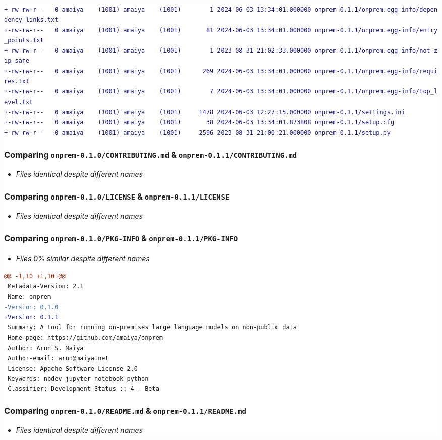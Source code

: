 ```diff
+-rw-rw-r--   0 amaiya    (1001) amaiya    (1001)        1 2024-06-03 13:34:01.000000 onprem-0.1.1/onprem.egg-info/dependency_links.txt
+-rw-rw-r--   0 amaiya    (1001) amaiya    (1001)       81 2024-06-03 13:34:01.000000 onprem-0.1.1/onprem.egg-info/entry_points.txt
+-rw-rw-r--   0 amaiya    (1001) amaiya    (1001)        1 2023-08-31 21:02:33.000000 onprem-0.1.1/onprem.egg-info/not-zip-safe
+-rw-rw-r--   0 amaiya    (1001) amaiya    (1001)      269 2024-06-03 13:34:01.000000 onprem-0.1.1/onprem.egg-info/requires.txt
+-rw-rw-r--   0 amaiya    (1001) amaiya    (1001)        7 2024-06-03 13:34:01.000000 onprem-0.1.1/onprem.egg-info/top_level.txt
+-rw-rw-r--   0 amaiya    (1001) amaiya    (1001)     1478 2024-06-03 12:27:15.000000 onprem-0.1.1/settings.ini
+-rw-rw-r--   0 amaiya    (1001) amaiya    (1001)       38 2024-06-03 13:34:01.873808 onprem-0.1.1/setup.cfg
+-rw-rw-r--   0 amaiya    (1001) amaiya    (1001)     2596 2023-08-31 21:00:21.000000 onprem-0.1.1/setup.py
```

### Comparing `onprem-0.1.0/CONTRIBUTING.md` & `onprem-0.1.1/CONTRIBUTING.md`

 * *Files identical despite different names*

### Comparing `onprem-0.1.0/LICENSE` & `onprem-0.1.1/LICENSE`

 * *Files identical despite different names*

### Comparing `onprem-0.1.0/PKG-INFO` & `onprem-0.1.1/PKG-INFO`

 * *Files 0% similar despite different names*

```diff
@@ -1,10 +1,10 @@
 Metadata-Version: 2.1
 Name: onprem
-Version: 0.1.0
+Version: 0.1.1
 Summary: A tool for running on-premises large language models on non-public data
 Home-page: https://github.com/amaiya/onprem
 Author: Arun S. Maiya
 Author-email: arun@maiya.net
 License: Apache Software License 2.0
 Keywords: nbdev jupyter notebook python
 Classifier: Development Status :: 4 - Beta
```

### Comparing `onprem-0.1.0/README.md` & `onprem-0.1.1/README.md`

 * *Files identical despite different names*
